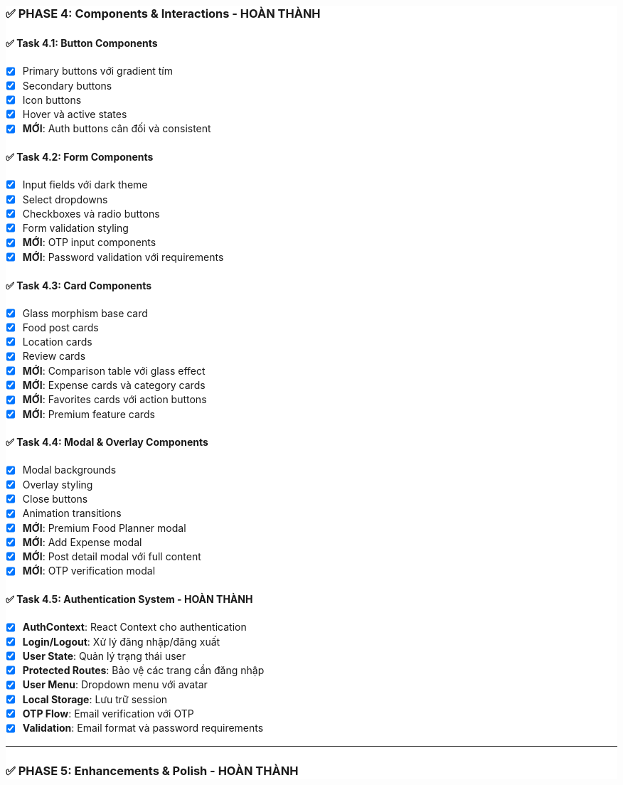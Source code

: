 
### ✅ **PHASE 4: Components & Interactions** - HOÀN THÀNH

#### ✅ Task 4.1: Button Components
- [x] Primary buttons với gradient tím
- [x] Secondary buttons
- [x] Icon buttons
- [x] Hover và active states
- [x] **MỚI**: Auth buttons cân đối và consistent

#### ✅ Task 4.2: Form Components
- [x] Input fields với dark theme
- [x] Select dropdowns
- [x] Checkboxes và radio buttons
- [x] Form validation styling
- [x] **MỚI**: OTP input components
- [x] **MỚI**: Password validation với requirements

#### ✅ Task 4.3: Card Components
- [x] Glass morphism base card
- [x] Food post cards
- [x] Location cards
- [x] Review cards
- [x] **MỚI**: Comparison table với glass effect
- [x] **MỚI**: Expense cards và category cards
- [x] **MỚI**: Favorites cards với action buttons
- [x] **MỚI**: Premium feature cards

#### ✅ Task 4.4: Modal & Overlay Components
- [x] Modal backgrounds
- [x] Overlay styling
- [x] Close buttons
- [x] Animation transitions
- [x] **MỚI**: Premium Food Planner modal
- [x] **MỚI**: Add Expense modal
- [x] **MỚI**: Post detail modal với full content
- [x] **MỚI**: OTP verification modal

#### ✅ **Task 4.5: Authentication System - HOÀN THÀNH**
- [x] **AuthContext**: React Context cho authentication
- [x] **Login/Logout**: Xử lý đăng nhập/đăng xuất
- [x] **User State**: Quản lý trạng thái user
- [x] **Protected Routes**: Bảo vệ các trang cần đăng nhập
- [x] **User Menu**: Dropdown menu với avatar
- [x] **Local Storage**: Lưu trữ session
- [x] **OTP Flow**: Email verification với OTP
- [x] **Validation**: Email format và password requirements

---

### ✅ **PHASE 5: Enhancements & Polish** - HOÀN THÀNH
